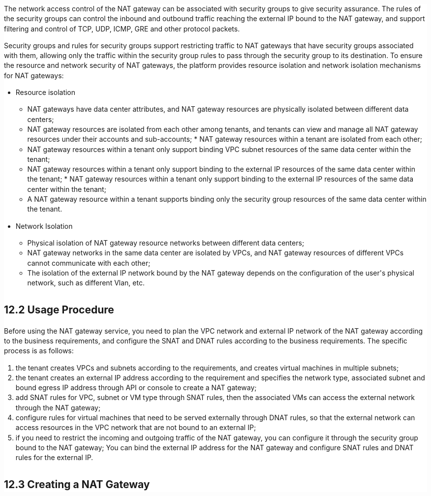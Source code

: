 The network access control of the NAT gateway can be associated with security groups to give security assurance. The rules of the security groups can control the inbound and outbound traffic reaching the external IP bound to the NAT gateway, and support filtering and control of TCP, UDP, ICMP, GRE and other protocol packets.

Security groups and rules for security groups support restricting traffic to NAT gateways that have security groups associated with them, allowing only the traffic within the security group rules to pass through the security group to its destination. To ensure the resource and network security of NAT gateways, the platform provides resource isolation and network isolation mechanisms for NAT gateways:

* Resource isolation
  * NAT gateways have data center attributes, and NAT gateway resources are physically isolated between different data centers;
  * NAT gateway resources are isolated from each other among tenants, and tenants can view and manage all NAT gateway resources under their accounts and sub-accounts; * NAT gateway resources within a tenant are isolated from each other;
  * NAT gateway resources within a tenant only support binding VPC subnet resources of the same data center within the tenant;
  * NAT gateway resources within a tenant only support binding to the external IP resources of the same data center within the tenant; * NAT gateway resources within a tenant only support binding to the external IP resources of the same data center within the tenant;
  * A NAT gateway resource within a tenant supports binding only the security group resources of the same data center within the tenant.
  
* Network Isolation
  * Physical isolation of NAT gateway resource networks between different data centers;
  * NAT gateway networks in the same data center are isolated by VPCs, and NAT gateway resources of different VPCs cannot communicate with each other;
  * The isolation of the external IP network bound by the NAT gateway depends on the configuration of the user's physical network, such as different Vlan, etc.

## 12.2 Usage Procedure

Before using the NAT gateway service, you need to plan the VPC network and external IP network of the NAT gateway according to the business requirements, and configure the SNAT and DNAT rules according to the business requirements. The specific process is as follows:

1. the tenant creates VPCs and subnets according to the requirements, and creates virtual machines in multiple subnets;
2. the tenant creates an external IP address according to the requirement and specifies the network type, associated subnet and bound egress IP address through API or console to create a NAT gateway;
3. add SNAT rules for VPC, subnet or VM type through SNAT rules, then the associated VMs can access the external network through the NAT gateway;
4. configure rules for virtual machines that need to be served externally through DNAT rules, so that the external network can access resources in the VPC network that are not bound to an external IP;
5. if you need to restrict the incoming and outgoing traffic of the NAT gateway, you can configure it through the security group bound to the NAT gateway;
You can bind the external IP address for the NAT gateway and configure SNAT rules and DNAT rules for the external IP.

## 12.3 Creating a NAT Gateway
